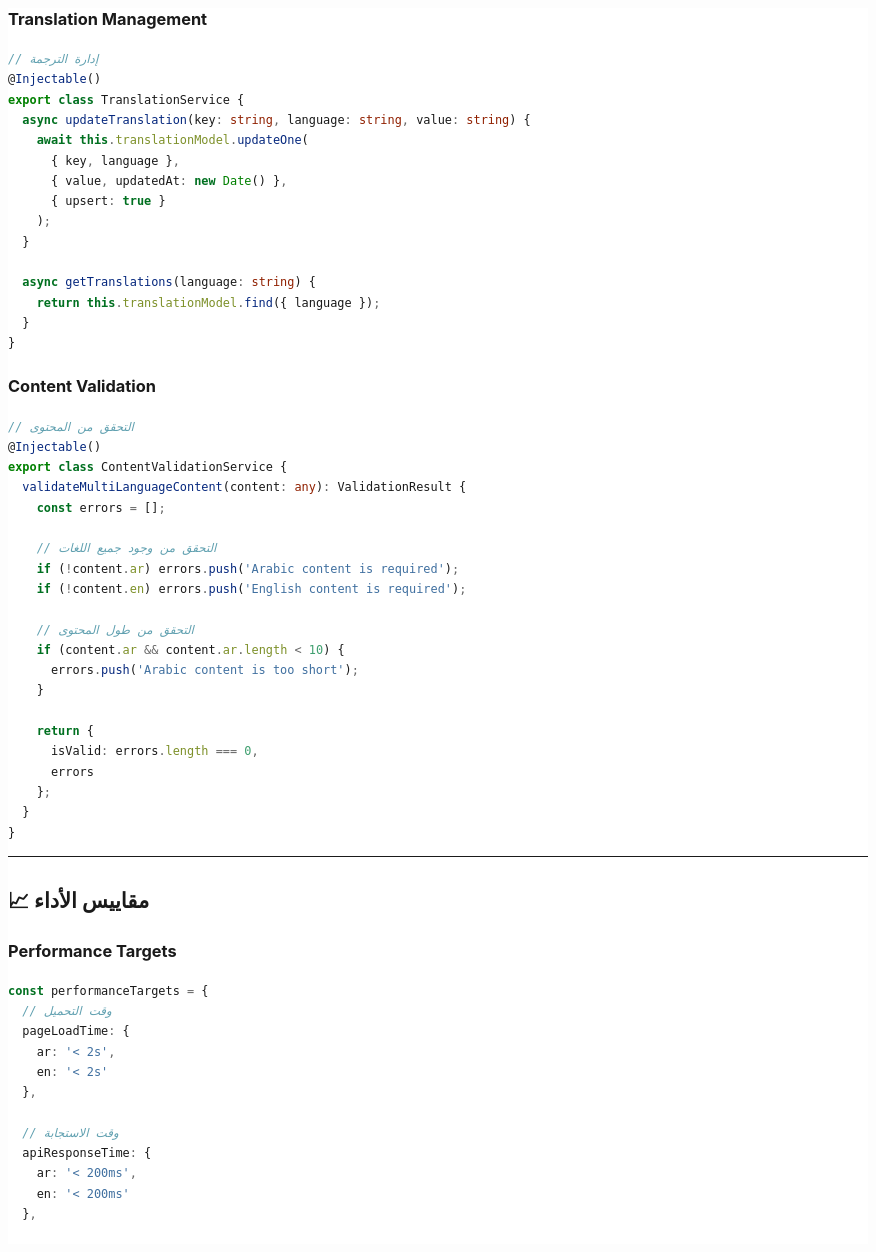 ### Translation Management
```typescript
// إدارة الترجمة
@Injectable()
export class TranslationService {
  async updateTranslation(key: string, language: string, value: string) {
    await this.translationModel.updateOne(
      { key, language },
      { value, updatedAt: new Date() },
      { upsert: true }
    );
  }
  
  async getTranslations(language: string) {
    return this.translationModel.find({ language });
  }
}
```

### Content Validation
```typescript
// التحقق من المحتوى
@Injectable()
export class ContentValidationService {
  validateMultiLanguageContent(content: any): ValidationResult {
    const errors = [];
    
    // التحقق من وجود جميع اللغات
    if (!content.ar) errors.push('Arabic content is required');
    if (!content.en) errors.push('English content is required');
    
    // التحقق من طول المحتوى
    if (content.ar && content.ar.length < 10) {
      errors.push('Arabic content is too short');
    }
    
    return {
      isValid: errors.length === 0,
      errors
    };
  }
}
```

---

## 📈 مقاييس الأداء

### Performance Targets
```typescript
const performanceTargets = {
  // وقت التحميل
  pageLoadTime: {
    ar: '< 2s',
    en: '< 2s'
  },
  
  // وقت الاستجابة
  apiResponseTime: {
    ar: '< 200ms',
    en: '< 200ms'
  },
  
```